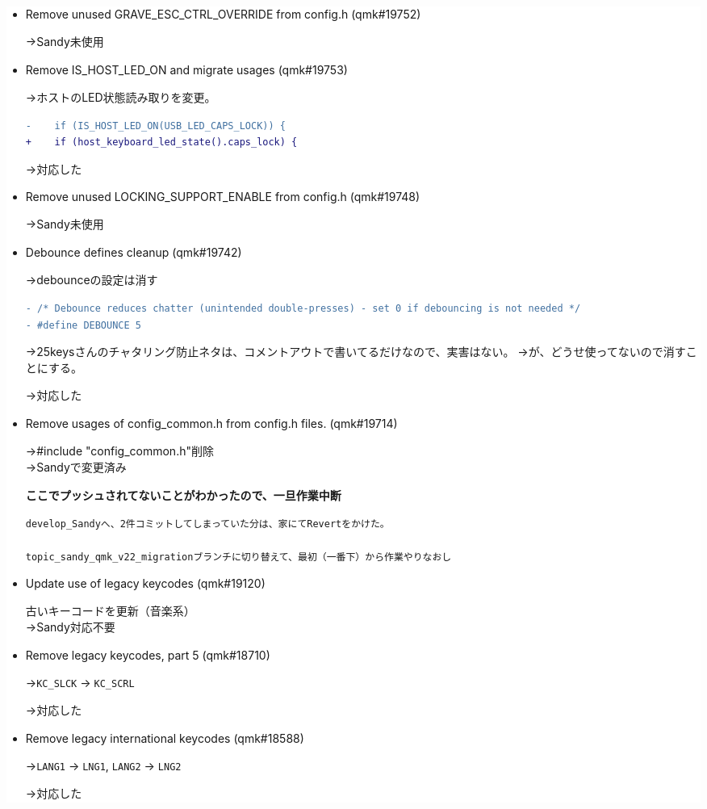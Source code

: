 - Remove unused GRAVE_ESC_CTRL_OVERRIDE from config.h (qmk#19752)

    →Sandy未使用

- Remove IS_HOST_LED_ON and migrate usages (qmk#19753)

    →ホストのLED状態読み取りを変更。  

    ```diff
    -    if (IS_HOST_LED_ON(USB_LED_CAPS_LOCK)) {
    +    if (host_keyboard_led_state().caps_lock) {
    ```

    →対応した

- Remove unused LOCKING_SUPPORT_ENABLE from config.h (qmk#19748)

    →Sandy未使用

- Debounce defines cleanup (qmk#19742) 

    →debounceの設定は消す

    ```diff
    - /* Debounce reduces chatter (unintended double-presses) - set 0 if debouncing is not needed */
    - #define DEBOUNCE 5
    ```

    →25keysさんのチャタリング防止ネタは、コメントアウトで書いてるだけなので、実害はない。
    →が、どうせ使ってないので消すことにする。

    →対応した

- Remove usages of config_common.h from config.h files. (qmk#19714)

    →#include "config_common.h"削除  
    →Sandyで変更済み

    **ここでプッシュされてないことがわかったので、一旦作業中断**

    ```text
    develop_Sandyへ、2件コミットしてしまっていた分は、家にてRevertをかけた。

    topic_sandy_qmk_v22_migrationブランチに切り替えて、最初（一番下）から作業やりなおし
    ```

- Update use of legacy keycodes (qmk#19120)

    古いキーコードを更新（音楽系）  
    →Sandy対応不要

- Remove legacy keycodes, part 5 (qmk#18710) 

    →`KC_SLCK` -> `KC_SCRL`

    →対応した

- Remove legacy international keycodes (qmk#18588)

    →`LANG1` -> `LNG1`, `LANG2` -> `LNG2`

    →対応した
